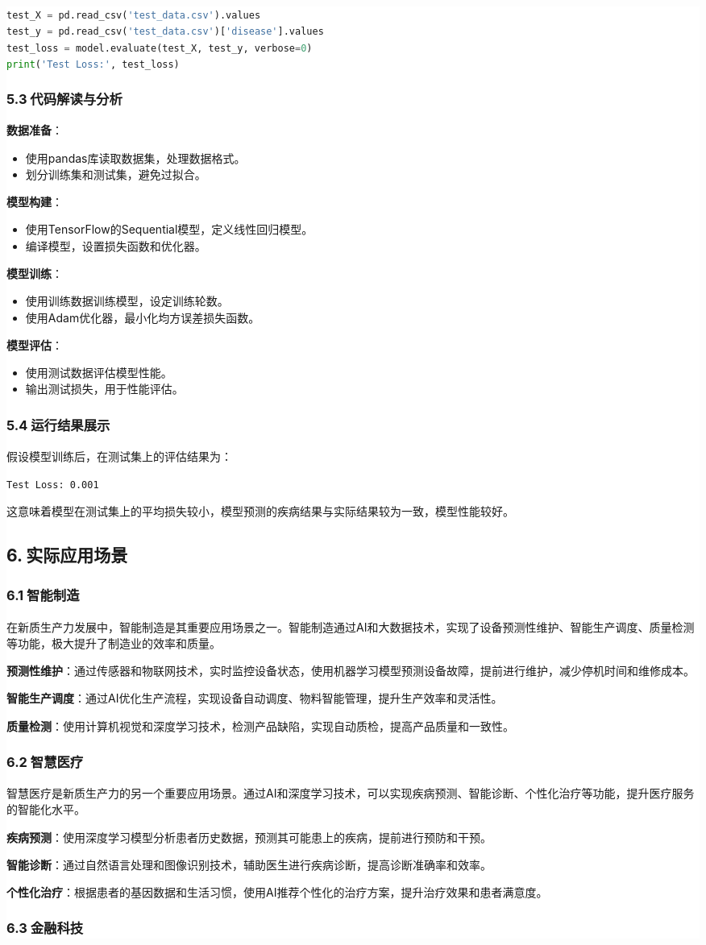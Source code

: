 ```python
test_X = pd.read_csv('test_data.csv').values
test_y = pd.read_csv('test_data.csv')['disease'].values
test_loss = model.evaluate(test_X, test_y, verbose=0)
print('Test Loss:', test_loss)
```

### 5.3 代码解读与分析

**数据准备**：
- 使用pandas库读取数据集，处理数据格式。
- 划分训练集和测试集，避免过拟合。

**模型构建**：
- 使用TensorFlow的Sequential模型，定义线性回归模型。
- 编译模型，设置损失函数和优化器。

**模型训练**：
- 使用训练数据训练模型，设定训练轮数。
- 使用Adam优化器，最小化均方误差损失函数。

**模型评估**：
- 使用测试数据评估模型性能。
- 输出测试损失，用于性能评估。

### 5.4 运行结果展示

假设模型训练后，在测试集上的评估结果为：

```
Test Loss: 0.001
```

这意味着模型在测试集上的平均损失较小，模型预测的疾病结果与实际结果较为一致，模型性能较好。

## 6. 实际应用场景
### 6.1 智能制造

在新质生产力发展中，智能制造是其重要应用场景之一。智能制造通过AI和大数据技术，实现了设备预测性维护、智能生产调度、质量检测等功能，极大提升了制造业的效率和质量。

**预测性维护**：通过传感器和物联网技术，实时监控设备状态，使用机器学习模型预测设备故障，提前进行维护，减少停机时间和维修成本。

**智能生产调度**：通过AI优化生产流程，实现设备自动调度、物料智能管理，提升生产效率和灵活性。

**质量检测**：使用计算机视觉和深度学习技术，检测产品缺陷，实现自动质检，提高产品质量和一致性。

### 6.2 智慧医疗

智慧医疗是新质生产力的另一个重要应用场景。通过AI和深度学习技术，可以实现疾病预测、智能诊断、个性化治疗等功能，提升医疗服务的智能化水平。

**疾病预测**：使用深度学习模型分析患者历史数据，预测其可能患上的疾病，提前进行预防和干预。

**智能诊断**：通过自然语言处理和图像识别技术，辅助医生进行疾病诊断，提高诊断准确率和效率。

**个性化治疗**：根据患者的基因数据和生活习惯，使用AI推荐个性化的治疗方案，提升治疗效果和患者满意度。

### 6.3 金融科技
